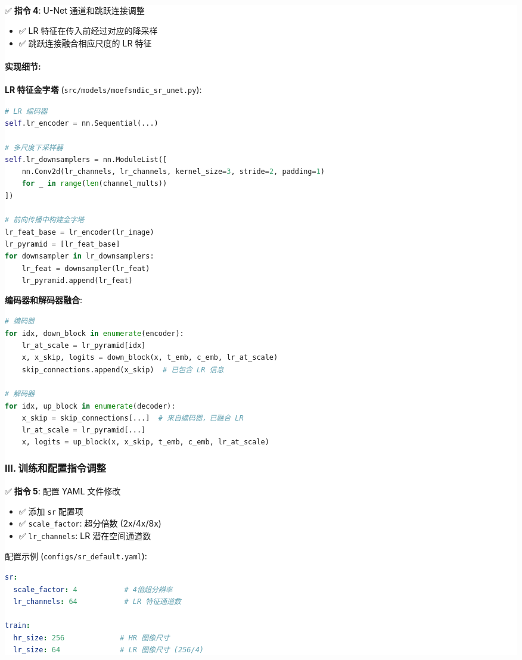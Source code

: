 ✅ **指令 4**: U-Net 通道和跳跃连接调整
- ✅ LR 特征在传入前经过对应的降采样
- ✅ 跳跃连接融合相应尺度的 LR 特征

#### 实现细节:

**LR 特征金字塔** (`src/models/moefsndic_sr_unet.py`):
```python
# LR 编码器
self.lr_encoder = nn.Sequential(...)

# 多尺度下采样器
self.lr_downsamplers = nn.ModuleList([
    nn.Conv2d(lr_channels, lr_channels, kernel_size=3, stride=2, padding=1)
    for _ in range(len(channel_mults))
])

# 前向传播中构建金字塔
lr_feat_base = lr_encoder(lr_image)
lr_pyramid = [lr_feat_base]
for downsampler in lr_downsamplers:
    lr_feat = downsampler(lr_feat)
    lr_pyramid.append(lr_feat)
```

**编码器和解码器融合**:
```python
# 编码器
for idx, down_block in enumerate(encoder):
    lr_at_scale = lr_pyramid[idx]
    x, x_skip, logits = down_block(x, t_emb, c_emb, lr_at_scale)
    skip_connections.append(x_skip)  # 已包含 LR 信息

# 解码器
for idx, up_block in enumerate(decoder):
    x_skip = skip_connections[...]  # 来自编码器，已融合 LR
    lr_at_scale = lr_pyramid[...]
    x, logits = up_block(x, x_skip, t_emb, c_emb, lr_at_scale)
```

### III. 训练和配置指令调整

✅ **指令 5**: 配置 YAML 文件修改
- ✅ 添加 `sr` 配置项
- ✅ `scale_factor`: 超分倍数 (2x/4x/8x)
- ✅ `lr_channels`: LR 潜在空间通道数

配置示例 (`configs/sr_default.yaml`):
```yaml
sr:
  scale_factor: 4           # 4倍超分辨率
  lr_channels: 64           # LR 特征通道数

train:
  hr_size: 256             # HR 图像尺寸
  lr_size: 64              # LR 图像尺寸 (256/4)
```
